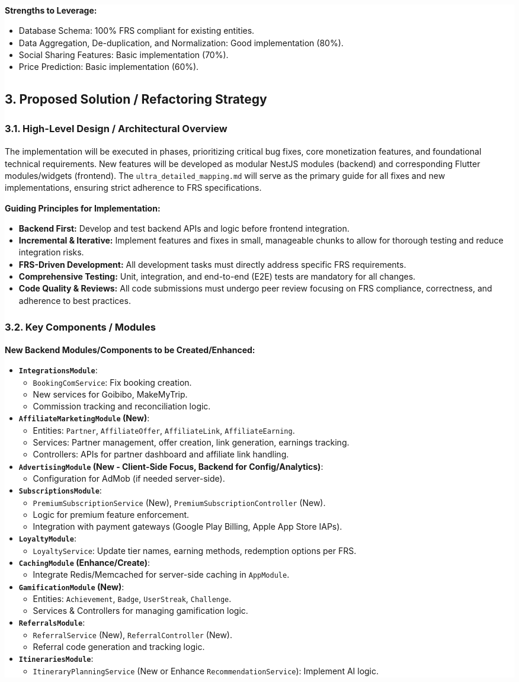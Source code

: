 **Strengths to Leverage:**
-   Database Schema: 100% FRS compliant for existing entities.
-   Data Aggregation, De-duplication, and Normalization: Good implementation (80%).
-   Social Sharing Features: Basic implementation (70%).
-   Price Prediction: Basic implementation (60%).

## 3. Proposed Solution / Refactoring Strategy

### 3.1. High-Level Design / Architectural Overview
The implementation will be executed in phases, prioritizing critical bug fixes, core monetization features, and foundational technical requirements. New features will be developed as modular NestJS modules (backend) and corresponding Flutter modules/widgets (frontend). The `ultra_detailed_mapping.md` will serve as the primary guide for all fixes and new implementations, ensuring strict adherence to FRS specifications.

**Guiding Principles for Implementation:**
-   **Backend First:** Develop and test backend APIs and logic before frontend integration.
-   **Incremental & Iterative:** Implement features and fixes in small, manageable chunks to allow for thorough testing and reduce integration risks.
-   **FRS-Driven Development:** All development tasks must directly address specific FRS requirements.
-   **Comprehensive Testing:** Unit, integration, and end-to-end (E2E) tests are mandatory for all changes.
-   **Code Quality & Reviews:** All code submissions must undergo peer review focusing on FRS compliance, correctness, and adherence to best practices.

### 3.2. Key Components / Modules

**New Backend Modules/Components to be Created/Enhanced:**
-   **`IntegrationsModule`**:
    -   `BookingComService`: Fix booking creation.
    -   New services for Goibibo, MakeMyTrip.
    -   Commission tracking and reconciliation logic.
-   **`AffiliateMarketingModule` (New)**:
    -   Entities: `Partner`, `AffiliateOffer`, `AffiliateLink`, `AffiliateEarning`.
    -   Services: Partner management, offer creation, link generation, earnings tracking.
    -   Controllers: APIs for partner dashboard and affiliate link handling.
-   **`AdvertisingModule` (New - Client-Side Focus, Backend for Config/Analytics)**:
    -   Configuration for AdMob (if needed server-side).
-   **`SubscriptionsModule`**:
    -   `PremiumSubscriptionService` (New), `PremiumSubscriptionController` (New).
    -   Logic for premium feature enforcement.
    -   Integration with payment gateways (Google Play Billing, Apple App Store IAPs).
-   **`LoyaltyModule`**:
    -   `LoyaltyService`: Update tier names, earning methods, redemption options per FRS.
-   **`CachingModule` (Enhance/Create)**:
    -   Integrate Redis/Memcached for server-side caching in `AppModule`.
-   **`GamificationModule` (New)**:
    -   Entities: `Achievement`, `Badge`, `UserStreak`, `Challenge`.
    -   Services & Controllers for managing gamification logic.
-   **`ReferralsModule`**:
    -   `ReferralService` (New), `ReferralController` (New).
    -   Referral code generation and tracking logic.
-   **`ItinerariesModule`**:
    -   `ItineraryPlanningService` (New or Enhance `RecommendationService`): Implement AI logic.
